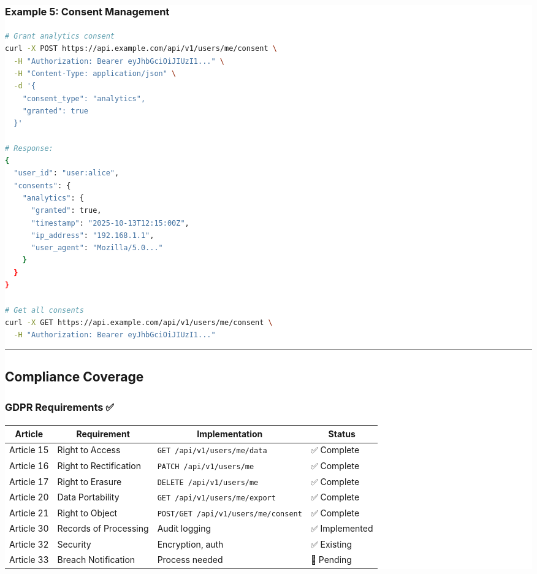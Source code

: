 ### Example 5: Consent Management

```bash
# Grant analytics consent
curl -X POST https://api.example.com/api/v1/users/me/consent \
  -H "Authorization: Bearer eyJhbGciOiJIUzI1..." \
  -H "Content-Type: application/json" \
  -d '{
    "consent_type": "analytics",
    "granted": true
  }'

# Response:
{
  "user_id": "user:alice",
  "consents": {
    "analytics": {
      "granted": true,
      "timestamp": "2025-10-13T12:15:00Z",
      "ip_address": "192.168.1.1",
      "user_agent": "Mozilla/5.0..."
    }
  }
}

# Get all consents
curl -X GET https://api.example.com/api/v1/users/me/consent \
  -H "Authorization: Bearer eyJhbGciOiJIUzI1..."
```

---

## Compliance Coverage

### GDPR Requirements ✅

| Article | Requirement | Implementation | Status |
|---------|-------------|----------------|--------|
| Article 15 | Right to Access | `GET /api/v1/users/me/data` | ✅ Complete |
| Article 16 | Right to Rectification | `PATCH /api/v1/users/me` | ✅ Complete |
| Article 17 | Right to Erasure | `DELETE /api/v1/users/me` | ✅ Complete |
| Article 20 | Data Portability | `GET /api/v1/users/me/export` | ✅ Complete |
| Article 21 | Right to Object | `POST/GET /api/v1/users/me/consent` | ✅ Complete |
| Article 30 | Records of Processing | Audit logging | ✅ Implemented |
| Article 32 | Security | Encryption, auth | ✅ Existing |
| Article 33 | Breach Notification | Process needed | 🚧 Pending |

